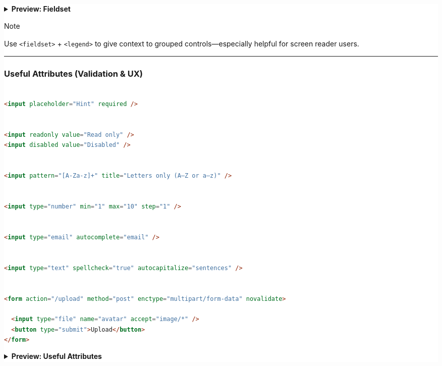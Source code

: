 <details><summary><strong>Preview: Fieldset</strong></summary></details>

> [!NOTE]
> Use `<fieldset>` + `<legend>` to give context to grouped controls—especially helpful for screen reader users.

---

### Useful Attributes (Validation & UX)

```html

<input placeholder="Hint" required />


<input readonly value="Read only" />
<input disabled value="Disabled" />


<input pattern="[A-Za-z]+" title="Letters only (A–Z or a–z)" />


<input type="number" min="1" max="10" step="1" />


<input type="email" autocomplete="email" />


<input type="text" spellcheck="true" autocapitalize="sentences" />


<form action="/upload" method="post" enctype="multipart/form-data" novalidate>
  
  <input type="file" name="avatar" accept="image/*" />
  <button type="submit">Upload</button>
</form>
```

<details><summary><strong>Preview: Useful Attributes</strong></summary></details>
